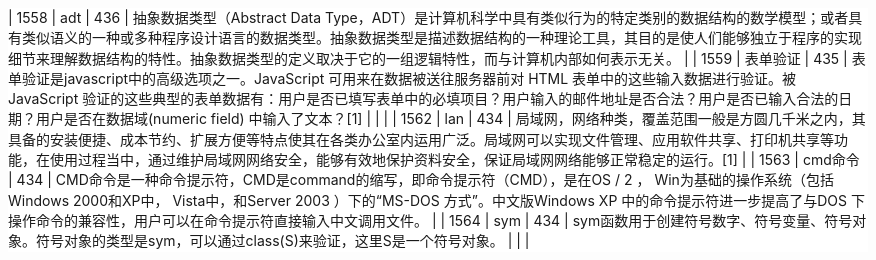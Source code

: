 | 1558 | adt           | 436  | 抽象数据类型（Abstract Data Type，ADT）是计算机科学中具有类似行为的特定类别的数据结构的数学模型；或者具有类似语义的一种或多种程序设计语言的数据类型。抽象数据类型是描述数据结构的一种理论工具，其目的是使人们能够独立于程序的实现细节来理解数据结构的特性。抽象数据类型的定义取决于它的一组逻辑特性，而与计算机内部如何表示无关。                                                                                                                                                                                                                                                                                                                                                                                                                                                                                                                                                                                           |
| 1559 | 表单验证          | 435  | 表单验证是javascript中的高级选项之一。JavaScript 可用来在数据被送往服务器前对 HTML 表单中的这些输入数据进行验证。被 JavaScript 验证的这些典型的表单数据有：用户是否已填写表单中的必填项目？用户输入的邮件地址是否合法？用户是否已输入合法的日期？用户是否在数据域(numeric field) 中输入了文本？[1]                                                                                                                                                                                                                                                                                                                                                                                                                                                                                                                                                                                        |
                                                                                                                                                                                                                                                                                                                   |
                                                                                                                                                                                                                                                                                                                                                                                                                                                                                                                                                                                                                                                                                              |
| 1562 | lan           | 434  | 局域网，网络种类，覆盖范围一般是方圆几千米之内，其具备的安装便捷、成本节约、扩展方便等特点使其在各类办公室内运用广泛。局域网可以实现文件管理、应用软件共享、打印机共享等功能，在使用过程当中，通过维护局域网网络安全，能够有效地保护资料安全，保证局域网网络能够正常稳定的运行。[1]                                                                                                                                                                                                                                                                                                                                                                                                                                                                                                                                                                                                                           |
| 1563 | cmd命令         | 434  | CMD命令是一种命令提示符，CMD是command的缩写，即命令提示符（CMD），是在OS / 2 ， Win为基础的操作系统（包括Windows 2000和XP中， Vista中，和Server 2003 ）下的“MS-DOS 方式”。中文版Windows XP 中的命令提示符进一步提高了与DOS 下操作命令的兼容性，用户可以在命令提示符直接输入中文调用文件。                                                                                                                                                                                                                                                                                                                                                                                                                                                                                                                                                                                |
| 1564 | sym           | 434  | sym函数用于创建符号数字、符号变量、符号对象。符号对象的类型是sym，可以通过class(S)来验证，这里S是一个符号对象。                                                                                                                                                                                                                                                                                                                                                                                                                                                                                                                                                                                                                                                                                                       |
                                                                                                                                                                                                                                                                                                                                                                                                                                                                                                                                                                                                                   |
                                                                                                                                                                                                                                                                                                                                |
